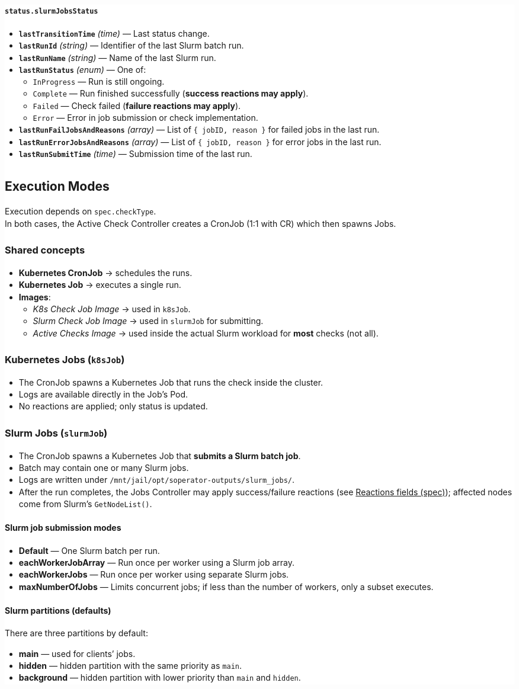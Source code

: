 #### `status.slurmJobsStatus`
- **`lastTransitionTime`** *(time)* — Last status change.
- **`lastRunId`** *(string)* — Identifier of the last Slurm batch run.
- **`lastRunName`** *(string)* — Name of the last Slurm run.
- **`lastRunStatus`** *(enum)* — One of:
    - `InProgress` — Run is still ongoing.
    - `Complete` — Run finished successfully (**success reactions may apply**).
    - `Failed` — Check failed (**failure reactions may apply**).
    - `Error` — Error in job submission or check implementation.
- **`lastRunFailJobsAndReasons`** *(array)* — List of `{ jobID, reason }` for failed jobs in the last run.
- **`lastRunErrorJobsAndReasons`** *(array)* — List of `{ jobID, reason }` for error jobs in the last run.
- **`lastRunSubmitTime`** *(time)* — Submission time of the last run.

## Execution Modes

Execution depends on `spec.checkType`.  
In both cases, the Active Check Controller creates a CronJob (1:1 with CR) which then spawns Jobs.

### Shared concepts
- **Kubernetes CronJob** → schedules the runs.
- **Kubernetes Job** → executes a single run.
- **Images**:
    - *K8s Check Job Image* → used in `k8sJob`.
    - *Slurm Check Job Image* → used in `slurmJob` for submitting.
    - *Active Checks Image* → used inside the actual Slurm workload for **most** checks (not all).

### Kubernetes Jobs (`k8sJob`)
- The CronJob spawns a Kubernetes Job that runs the check inside the cluster.
- Logs are available directly in the Job’s Pod.
- No reactions are applied; only status is updated.

### Slurm Jobs (`slurmJob`)
- The CronJob spawns a Kubernetes Job that **submits a Slurm batch job**.
- Batch may contain one or many Slurm jobs.
- Logs are written under `/mnt/jail/opt/soperator-outputs/slurm_jobs/`.
- After the run completes, the Jobs Controller may apply success/failure reactions (see [Reactions fields (spec)](#reactions-fields-spec)); affected nodes come from Slurm’s `GetNodeList()`.

#### Slurm job submission modes
- **Default** — One Slurm batch per run.
- **eachWorkerJobArray** — Run once per worker using a Slurm job array.
- **eachWorkerJobs** — Run once per worker using separate Slurm jobs.
- **maxNumberOfJobs** — Limits concurrent jobs; if less than the number of workers, only a subset executes.

#### Slurm partitions (defaults)
There are three partitions by default:
- **main** — used for clients’ jobs.
- **hidden** — hidden partition with the same priority as `main`.
- **background** — hidden partition with lower priority than `main` and `hidden`.
